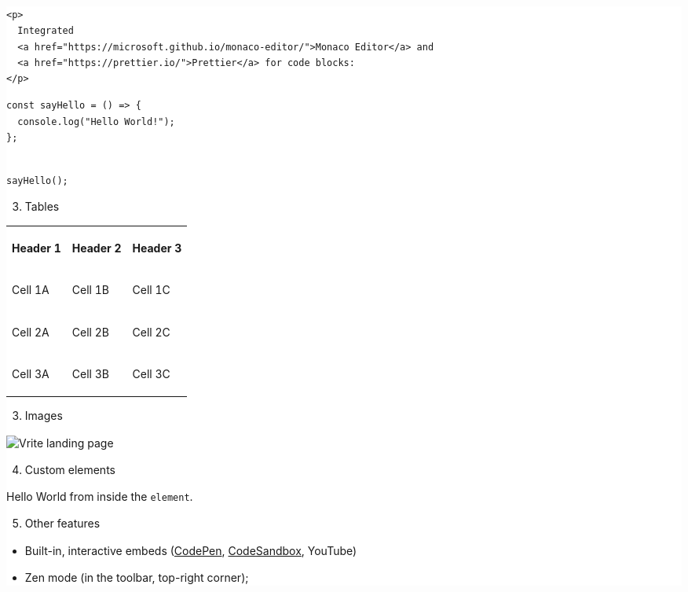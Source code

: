     <p>
      Integrated
      <a href="https://microsoft.github.io/monaco-editor/">Monaco Editor</a> and
      <a href="https://prettier.io/">Prettier</a> for code blocks:
    </p>
  </li>
</ul>
<pre lang="javascript"><code>const sayHello = () =&gt; {
  console.log(&quot;Hello World!&quot;);
};

sayHello();</code></pre>
<ol start="3">
  <li><p>Tables</p></li>
</ol>
<table>
  <tr>
    <th><p>Header 1</p></th>
    <th><p>Header 2</p></th>
    <th><p>Header 3</p></th>
  </tr>
  <tr>
    <td><p>Cell 1A</p></td>
    <td><p>Cell 1B</p></td>
    <td><p>Cell 1C</p></td>
  </tr>
  <tr>
    <td><p>Cell 2A</p></td>
    <td><p>Cell 2B</p></td>
    <td><p>Cell 2C</p></td>
  </tr>
  <tr>
    <td><p>Cell 3A</p></td>
    <td><p>Cell 3B</p></td>
    <td><p>Cell 3C</p></td>
  </tr>
</table>
<ol start="3">
  <li><p>Images</p></li>
</ol>
<img
  src="https://assets.vrite.io/65017ed7b0e627e259623b8a/-R7ZANANzebSVDyqVtB_K.png"
  alt="Vrite landing page"
/>
<ol start="4">
  <li><p>Custom elements</p></li>
</ol>
<div data-type="Element" data-props='{"myProp":1}'>
  <p>Hello World from inside the <code>element</code>.</p>
</div>
<ol start="5">
  <li><p>Other features</p></li>
</ol>
<ul>
  <li>
    <p>
      Built-in, interactive embeds (<a
        href="https://assets.vrite.io/65017ed7b0e627e259623b8a/-R7ZANANzebSVDyqVtB_K.png"
        >CodePen</a
      >, <a href="https://codesandbox.io/">CodeSandbox</a>, YouTube)
    </p>
  </li>
  <li><p>Zen mode (in the toolbar, top-right corner);</p></li>